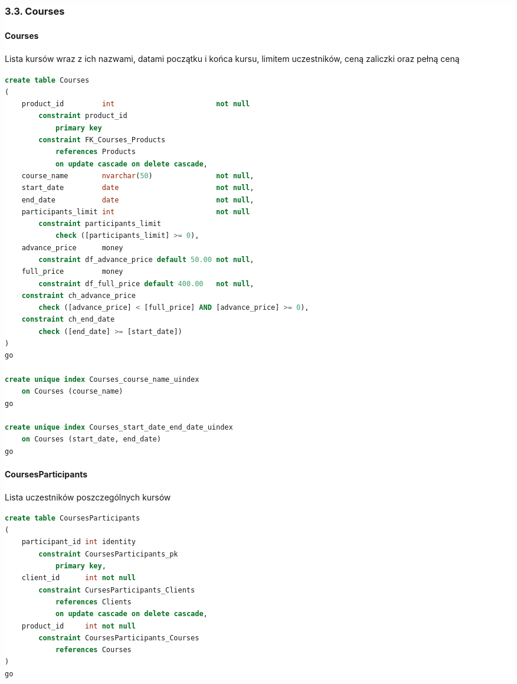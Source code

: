 ```sql
```

### 3.3. Courses

#### Courses

Lista kursów wraz z ich nazwami, datami początku i końca kursu, limitem uczestników, ceną zaliczki oraz pełną ceną

```sql
create table Courses
(
    product_id         int                        not null
        constraint product_id
            primary key
        constraint FK_Courses_Products
            references Products
            on update cascade on delete cascade,
    course_name        nvarchar(50)               not null,
    start_date         date                       not null,
    end_date           date                       not null,
    participants_limit int                        not null
        constraint participants_limit
            check ([participants_limit] >= 0),
    advance_price      money
        constraint df_advance_price default 50.00 not null,
    full_price         money
        constraint df_full_price default 400.00   not null,
    constraint ch_advance_price
        check ([advance_price] < [full_price] AND [advance_price] >= 0),
    constraint ch_end_date
        check ([end_date] >= [start_date])
)
go

create unique index Courses_course_name_uindex
    on Courses (course_name)
go

create unique index Courses_start_date_end_date_uindex
    on Courses (start_date, end_date)
go
```

#### CoursesParticipants

Lista uczestników poszczególnych kursów

```sql
create table CoursesParticipants
(
    participant_id int identity
        constraint CoursesParticipants_pk
            primary key,
    client_id      int not null
        constraint CursesParticipants_Clients
            references Clients
            on update cascade on delete cascade,
    product_id     int not null
        constraint CoursesParticipants_Courses
            references Courses
)
go
```
